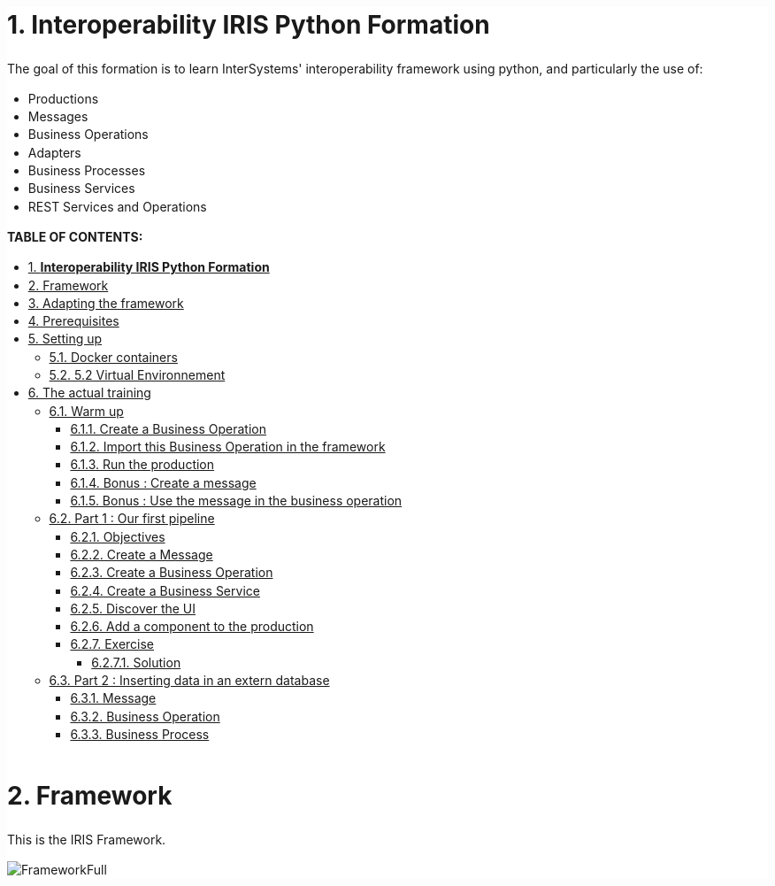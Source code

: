  # 1. **Interoperability IRIS Python Formation**

 The goal of this formation is to learn InterSystems' interoperability framework using python, and particularly the use of: 
* Productions
* Messages
* Business Operations
* Adapters
* Business Processes
* Business Services
* REST Services and Operations


**TABLE OF CONTENTS:**

- [1. **Interoperability IRIS Python Formation**](#1-interoperability-iris-python-formation)
- [2. Framework](#2-framework)
- [3. Adapting the framework](#3-adapting-the-framework)
- [4. Prerequisites](#4-prerequisites)
- [5. Setting up](#5-setting-up)
  - [5.1. Docker containers](#51-docker-containers)
  - [5.2. 5.2 Virtual Environnement](#52-52-virtual-environnement)
- [6. The actual training](#6-the-actual-training)
  - [6.1. Warm up](#61-warm-up)
    - [6.1.1. Create a Business Operation](#611-create-a-business-operation)
    - [6.1.2. Import this Business Operation in the framework](#612-import-this-business-operation-in-the-framework)
    - [6.1.3. Run the production](#613-run-the-production)
    - [6.1.4. Bonus : Create a message](#614-bonus--create-a-message)
    - [6.1.5. Bonus : Use the message in the business operation](#615-bonus--use-the-message-in-the-business-operation)
  - [6.2. Part 1 : Our first pipeline](#62-part-1--our-first-pipeline)
    - [6.2.1. Objectives](#621-objectives)
    - [6.2.2. Create a Message](#622-create-a-message)
    - [6.2.3. Create a Business Operation](#623-create-a-business-operation)
    - [6.2.4. Create a Business Service](#624-create-a-business-service)
    - [6.2.5. Discover the UI](#625-discover-the-ui)
    - [6.2.6. Add a component to the production](#626-add-a-component-to-the-production)
    - [6.2.7. Exercise](#627-exercise)
      - [6.2.7.1. Solution](#6271-solution)
  - [6.3. Part 2 : Inserting data in an extern database](#63-part-2--inserting-data-in-an-extern-database)
    - [6.3.1. Message](#631-message)
    - [6.3.2. Business Operation](#632-business-operation)
    - [6.3.3. Business Process](#633-business-process)

# 2. Framework

This is the IRIS Framework.

![FrameworkFull](https://raw.githubusercontent.com/thewophile-beep/formation-template/master/misc/img/FrameworkFull.png)
